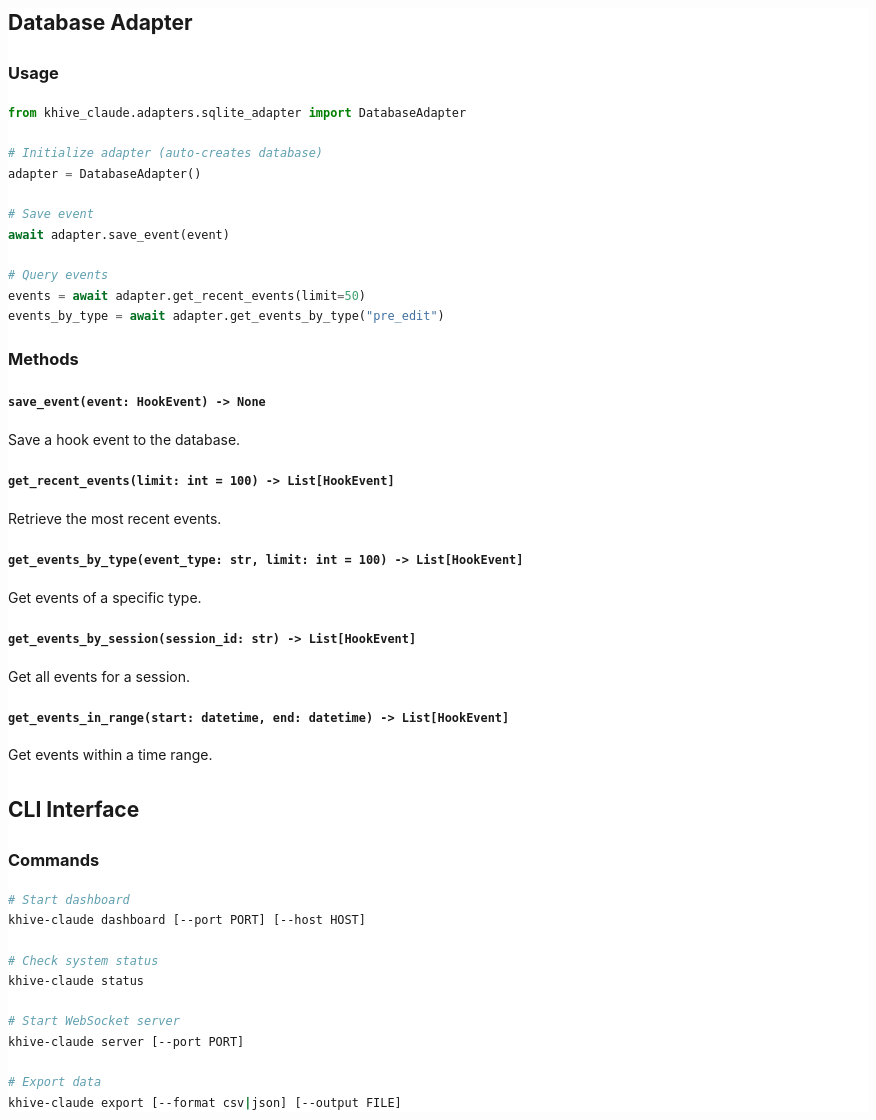 ## Database Adapter

### Usage

```python
from khive_claude.adapters.sqlite_adapter import DatabaseAdapter

# Initialize adapter (auto-creates database)
adapter = DatabaseAdapter()

# Save event
await adapter.save_event(event)

# Query events
events = await adapter.get_recent_events(limit=50)
events_by_type = await adapter.get_events_by_type("pre_edit")
```

### Methods

#### `save_event(event: HookEvent) -> None`

Save a hook event to the database.

#### `get_recent_events(limit: int = 100) -> List[HookEvent]`

Retrieve the most recent events.

#### `get_events_by_type(event_type: str, limit: int = 100) -> List[HookEvent]`

Get events of a specific type.

#### `get_events_by_session(session_id: str) -> List[HookEvent]`

Get all events for a session.

#### `get_events_in_range(start: datetime, end: datetime) -> List[HookEvent]`

Get events within a time range.

## CLI Interface

### Commands

```bash
# Start dashboard
khive-claude dashboard [--port PORT] [--host HOST]

# Check system status
khive-claude status

# Start WebSocket server
khive-claude server [--port PORT]

# Export data
khive-claude export [--format csv|json] [--output FILE]
```
